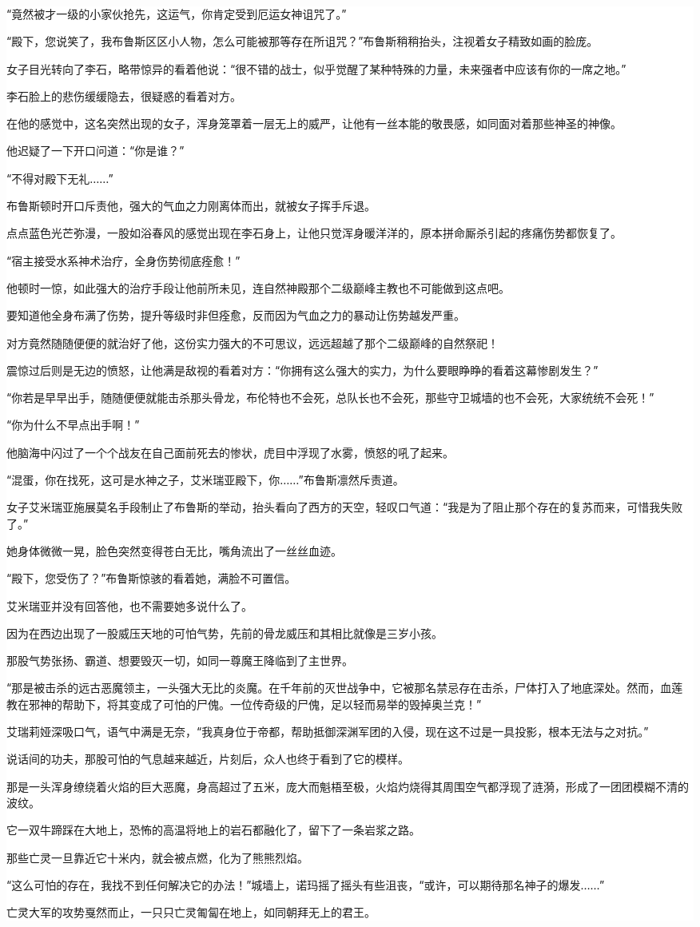 “竟然被才一级的小家伙抢先，这运气，你肯定受到厄运女神诅咒了。”

“殿下，您说笑了，我布鲁斯区区小人物，怎么可能被那等存在所诅咒？”布鲁斯稍稍抬头，注视着女子精致如画的脸庞。

女子目光转向了李石，略带惊异的看着他说：“很不错的战士，似乎觉醒了某种特殊的力量，未来强者中应该有你的一席之地。”

李石脸上的悲伤缓缓隐去，很疑惑的看着对方。

在他的感觉中，这名突然出现的女子，浑身笼罩着一层无上的威严，让他有一丝本能的敬畏感，如同面对着那些神圣的神像。

他迟疑了一下开口问道：“你是谁？”

“不得对殿下无礼……”

布鲁斯顿时开口斥责他，强大的气血之力刚离体而出，就被女子挥手斥退。

点点蓝色光芒弥漫，一股如浴春风的感觉出现在李石身上，让他只觉浑身暖洋洋的，原本拼命厮杀引起的疼痛伤势都恢复了。

“宿主接受水系神术治疗，全身伤势彻底痊愈！”

他顿时一惊，如此强大的治疗手段让他前所未见，连自然神殿那个二级巅峰主教也不可能做到这点吧。

要知道他全身布满了伤势，提升等级时非但痊愈，反而因为气血之力的暴动让伤势越发严重。

对方竟然随随便便的就治好了他，这份实力强大的不可思议，远远超越了那个二级巅峰的自然祭祀！

震惊过后则是无边的愤怒，让他满是敌视的看着对方：“你拥有这么强大的实力，为什么要眼睁睁的看着这幕惨剧发生？”

“你若是早早出手，随随便便就能击杀那头骨龙，布伦特也不会死，总队长也不会死，那些守卫城墙的也不会死，大家统统不会死！”

“你为什么不早点出手啊！”

他脑海中闪过了一个个战友在自己面前死去的惨状，虎目中浮现了水雾，愤怒的吼了起来。

“混蛋，你在找死，这可是水神之子，艾米瑞亚殿下，你……”布鲁斯凛然斥责道。

女子艾米瑞亚施展莫名手段制止了布鲁斯的举动，抬头看向了西方的天空，轻叹口气道：“我是为了阻止那个存在的复苏而来，可惜我失败了。”

她身体微微一晃，脸色突然变得苍白无比，嘴角流出了一丝丝血迹。

“殿下，您受伤了？”布鲁斯惊骇的看着她，满脸不可置信。

艾米瑞亚并没有回答他，也不需要她多说什么了。

因为在西边出现了一股威压天地的可怕气势，先前的骨龙威压和其相比就像是三岁小孩。

那股气势张扬、霸道、想要毁灭一切，如同一尊魔王降临到了主世界。

“那是被击杀的远古恶魔领主，一头强大无比的炎魔。在千年前的灭世战争中，它被那名禁忌存在击杀，尸体打入了地底深处。然而，血莲教在邪神的帮助下，将其变成了可怕的尸傀。一位传奇级的尸傀，足以轻而易举的毁掉奥兰克！”

艾瑞莉娅深吸口气，语气中满是无奈，“我真身位于帝都，帮助抵御深渊军团的入侵，现在这不过是一具投影，根本无法与之对抗。”

说话间的功夫，那股可怕的气息越来越近，片刻后，众人也终于看到了它的模样。

那是一头浑身缭绕着火焰的巨大恶魔，身高超过了五米，庞大而魁梧至极，火焰灼烧得其周围空气都浮现了涟漪，形成了一团团模糊不清的波纹。

它一双牛蹄踩在大地上，恐怖的高温将地上的岩石都融化了，留下了一条岩浆之路。

那些亡灵一旦靠近它十米内，就会被点燃，化为了熊熊烈焰。

“这么可怕的存在，我找不到任何解决它的办法！”城墙上，诺玛摇了摇头有些沮丧，“或许，可以期待那名神子的爆发……”

亡灵大军的攻势戛然而止，一只只亡灵匍匐在地上，如同朝拜无上的君王。
